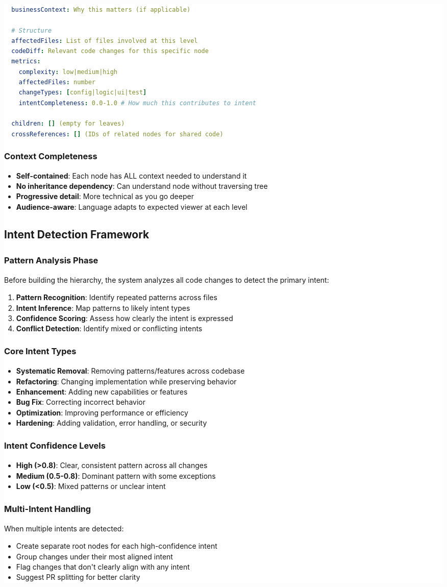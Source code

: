 ```yaml
  businessContext: Why this matters (if applicable)
  
  # Structure
  affectedFiles: List of files involved at this level
  codeDiff: Relevant code changes for this specific node
  metrics:
    complexity: low|medium|high
    affectedFiles: number
    changeTypes: [config|logic|ui|test]
    intentCompleteness: 0.0-1.0 # How much this contributes to intent
  
  children: [] (empty for leaves)
  crossReferences: [] (IDs of related nodes for shared code)
```

### Context Completeness
- **Self-contained**: Each node has ALL context needed to understand it
- **No inheritance dependency**: Can understand node without traversing tree
- **Progressive detail**: More technical as you go deeper
- **Audience-aware**: Language adapts to expected viewer at each level

## Intent Detection Framework

### Pattern Analysis Phase
Before building the hierarchy, the system analyzes all code changes to detect the primary intent:

1. **Pattern Recognition**: Identify repeated patterns across files
2. **Intent Inference**: Map patterns to likely intent types
3. **Confidence Scoring**: Assess how clearly the intent is expressed
4. **Conflict Detection**: Identify mixed or conflicting intents

### Core Intent Types
- **Systematic Removal**: Removing patterns/features across codebase
- **Refactoring**: Changing implementation while preserving behavior  
- **Enhancement**: Adding new capabilities or features
- **Bug Fix**: Correcting incorrect behavior
- **Optimization**: Improving performance or efficiency
- **Hardening**: Adding validation, error handling, or security

### Intent Confidence Levels
- **High (>0.8)**: Clear, consistent pattern across all changes
- **Medium (0.5-0.8)**: Dominant pattern with some exceptions
- **Low (<0.5)**: Mixed patterns or unclear intent

### Multi-Intent Handling
When multiple intents are detected:
- Create separate root nodes for each high-confidence intent
- Group changes under their most aligned intent
- Flag changes that don't clearly align with any intent
- Suggest PR splitting for better clarity
